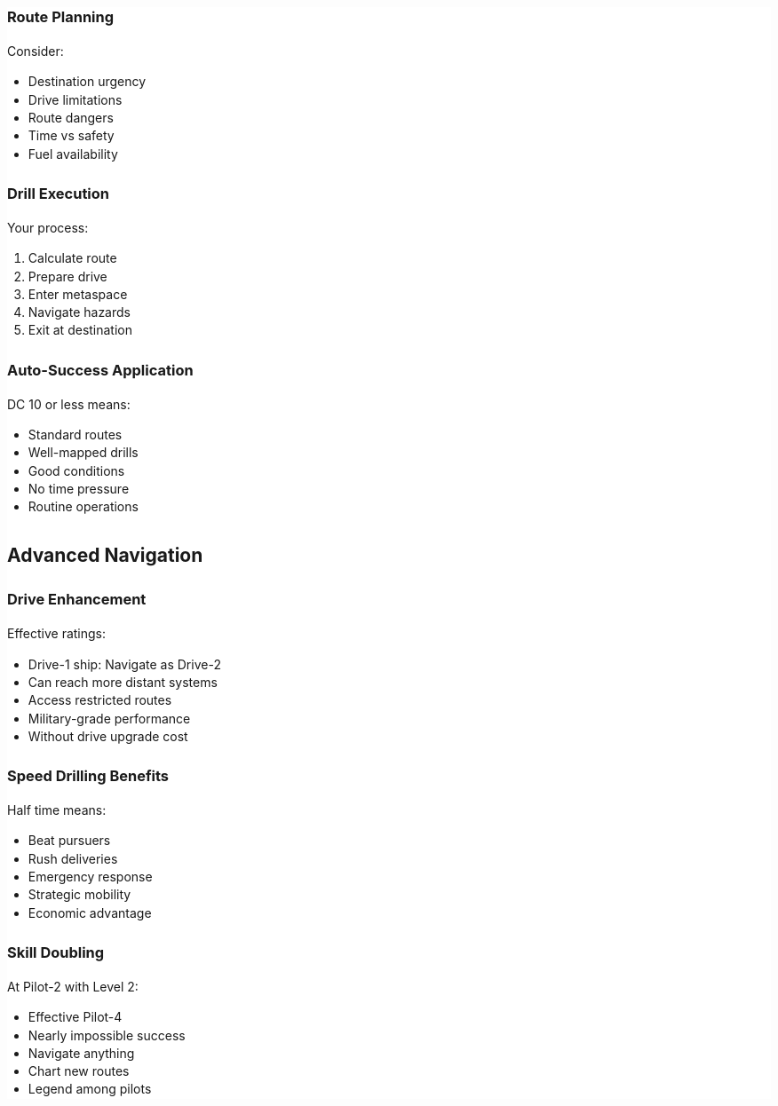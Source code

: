 ### Route Planning
Consider:
- Destination urgency
- Drive limitations
- Route dangers
- Time vs safety
- Fuel availability

### Drill Execution
Your process:
1. Calculate route
2. Prepare drive
3. Enter metaspace
4. Navigate hazards
5. Exit at destination

### Auto-Success Application
DC 10 or less means:
- Standard routes
- Well-mapped drills
- Good conditions
- No time pressure
- Routine operations

## Advanced Navigation

### Drive Enhancement
Effective ratings:
- Drive-1 ship: Navigate as Drive-2
- Can reach more distant systems
- Access restricted routes
- Military-grade performance
- Without drive upgrade cost

### Speed Drilling Benefits
Half time means:
- Beat pursuers
- Rush deliveries
- Emergency response
- Strategic mobility
- Economic advantage

### Skill Doubling
At Pilot-2 with Level 2:
- Effective Pilot-4
- Nearly impossible success
- Navigate anything
- Chart new routes
- Legend among pilots
